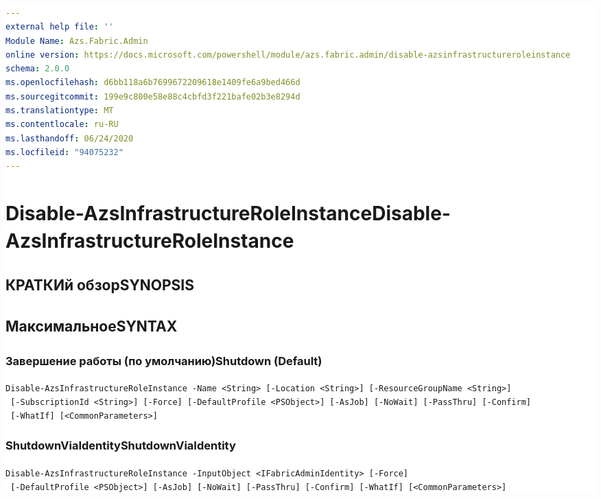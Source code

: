 ```yaml
---
external help file: ''
Module Name: Azs.Fabric.Admin
online version: https://docs.microsoft.com/powershell/module/azs.fabric.admin/disable-azsinfrastructureroleinstance
schema: 2.0.0
ms.openlocfilehash: d6bb118a6b7699672209618e1409fe6a9bed466d
ms.sourcegitcommit: 199e9c800e58e88c4cbfd3f221bafe02b3e8294d
ms.translationtype: MT
ms.contentlocale: ru-RU
ms.lasthandoff: 06/24/2020
ms.locfileid: "94075232"
---
```

# <span data-ttu-id="35940-101">Disable-AzsInfrastructureRoleInstance</span><span class="sxs-lookup"><span data-stu-id="35940-101">Disable-AzsInfrastructureRoleInstance</span></span>

## <span data-ttu-id="35940-102">КРАТКИй обзор</span><span class="sxs-lookup"><span data-stu-id="35940-102">SYNOPSIS</span></span>


## <span data-ttu-id="35940-103">Максимальное</span><span class="sxs-lookup"><span data-stu-id="35940-103">SYNTAX</span></span>

### <span data-ttu-id="35940-104">Завершение работы (по умолчанию)</span><span class="sxs-lookup"><span data-stu-id="35940-104">Shutdown (Default)</span></span>
```
Disable-AzsInfrastructureRoleInstance -Name <String> [-Location <String>] [-ResourceGroupName <String>]
 [-SubscriptionId <String>] [-Force] [-DefaultProfile <PSObject>] [-AsJob] [-NoWait] [-PassThru] [-Confirm]
 [-WhatIf] [<CommonParameters>]
```

### <span data-ttu-id="35940-105">ShutdownViaIdentity</span><span class="sxs-lookup"><span data-stu-id="35940-105">ShutdownViaIdentity</span></span>
```
Disable-AzsInfrastructureRoleInstance -InputObject <IFabricAdminIdentity> [-Force]
 [-DefaultProfile <PSObject>] [-AsJob] [-NoWait] [-PassThru] [-Confirm] [-WhatIf] [<CommonParameters>]
```
